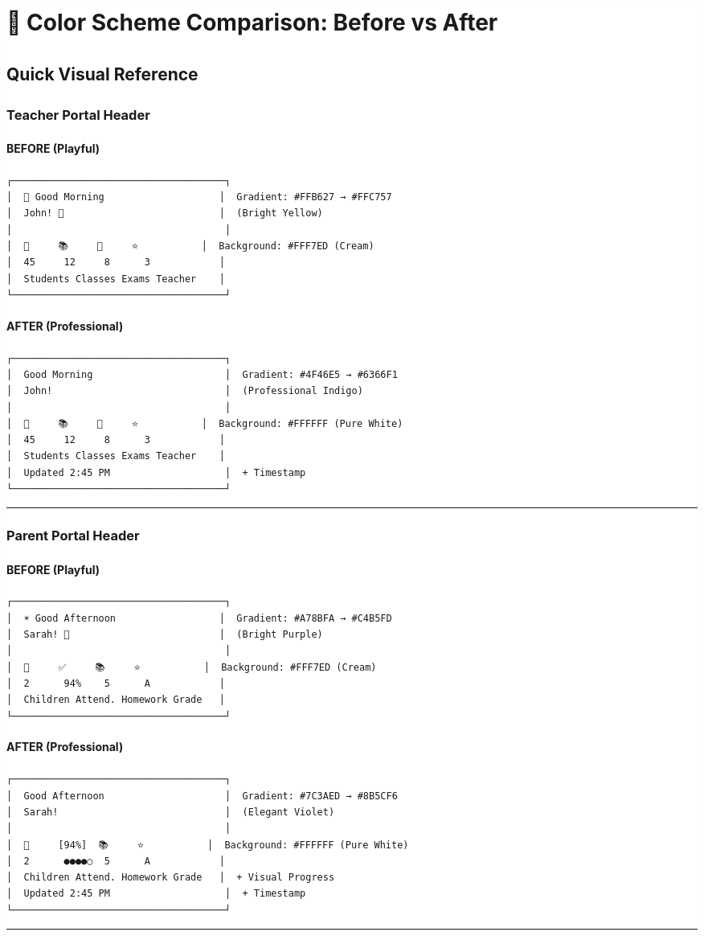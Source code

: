# 🎨 Color Scheme Comparison: Before vs After

## Quick Visual Reference

### Teacher Portal Header

#### BEFORE (Playful)
```
┌─────────────────────────────────────┐
│  🌅 Good Morning                    │  Gradient: #FFB627 → #FFC757
│  John! 🎉                           │  (Bright Yellow)
│                                     │
│  👥     📚     📝     ⭐           │  Background: #FFF7ED (Cream)
│  45     12     8      3            │
│  Students Classes Exams Teacher    │
└─────────────────────────────────────┘
```

#### AFTER (Professional)
```
┌─────────────────────────────────────┐
│  Good Morning                       │  Gradient: #4F46E5 → #6366F1
│  John!                              │  (Professional Indigo)
│                                     │
│  👥     📚     📝     ⭐           │  Background: #FFFFFF (Pure White)
│  45     12     8      3            │
│  Students Classes Exams Teacher    │
│  Updated 2:45 PM                    │  + Timestamp
└─────────────────────────────────────┘
```

---

### Parent Portal Header

#### BEFORE (Playful)
```
┌─────────────────────────────────────┐
│  ☀️ Good Afternoon                  │  Gradient: #A78BFA → #C4B5FD
│  Sarah! 🎉                          │  (Bright Purple)
│                                     │
│  👶     ✅     📚     ⭐           │  Background: #FFF7ED (Cream)
│  2      94%    5      A            │
│  Children Attend. Homework Grade   │
└─────────────────────────────────────┘
```

#### AFTER (Professional)
```
┌─────────────────────────────────────┐
│  Good Afternoon                     │  Gradient: #7C3AED → #8B5CF6
│  Sarah!                             │  (Elegant Violet)
│                                     │
│  👶     [94%]  📚     ⭐           │  Background: #FFFFFF (Pure White)
│  2      ●●●●○  5      A            │
│  Children Attend. Homework Grade   │  + Visual Progress
│  Updated 2:45 PM                    │  + Timestamp
└─────────────────────────────────────┘
```

---